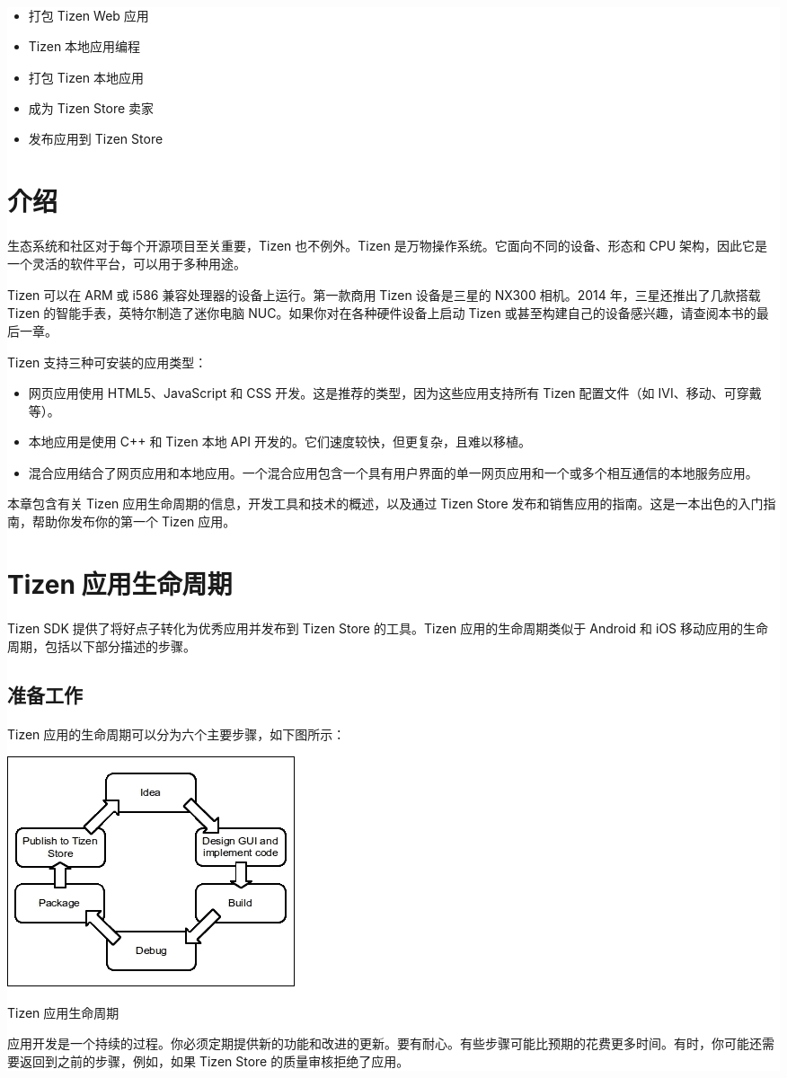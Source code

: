 +   打包 Tizen Web 应用

+   Tizen 本地应用编程

+   打包 Tizen 本地应用

+   成为 Tizen Store 卖家

+   发布应用到 Tizen Store

# 介绍

生态系统和社区对于每个开源项目至关重要，Tizen 也不例外。Tizen 是万物操作系统。它面向不同的设备、形态和 CPU 架构，因此它是一个灵活的软件平台，可以用于多种用途。

Tizen 可以在 ARM 或 i586 兼容处理器的设备上运行。第一款商用 Tizen 设备是三星的 NX300 相机。2014 年，三星还推出了几款搭载 Tizen 的智能手表，英特尔制造了迷你电脑 NUC。如果你对在各种硬件设备上启动 Tizen 或甚至构建自己的设备感兴趣，请查阅本书的最后一章。

Tizen 支持三种可安装的应用类型：

+   网页应用使用 HTML5、JavaScript 和 CSS 开发。这是推荐的类型，因为这些应用支持所有 Tizen 配置文件（如 IVI、移动、可穿戴等）。

+   本地应用是使用 C++ 和 Tizen 本地 API 开发的。它们速度较快，但更复杂，且难以移植。

+   混合应用结合了网页应用和本地应用。一个混合应用包含一个具有用户界面的单一网页应用和一个或多个相互通信的本地服务应用。

本章包含有关 Tizen 应用生命周期的信息，开发工具和技术的概述，以及通过 Tizen Store 发布和销售应用的指南。这是一本出色的入门指南，帮助你发布你的第一个 Tizen 应用。

# Tizen 应用生命周期

Tizen SDK 提供了将好点子转化为优秀应用并发布到 Tizen Store 的工具。Tizen 应用的生命周期类似于 Android 和 iOS 移动应用的生命周期，包括以下部分描述的步骤。

## 准备工作

Tizen 应用的生命周期可以分为六个主要步骤，如下图所示：

![准备工作](img/1908OS_02_01.jpg)

Tizen 应用生命周期

应用开发是一个持续的过程。你必须定期提供新的功能和改进的更新。要有耐心。有些步骤可能比预期的花费更多时间。有时，你可能还需要返回到之前的步骤，例如，如果 Tizen Store 的质量审核拒绝了应用。
